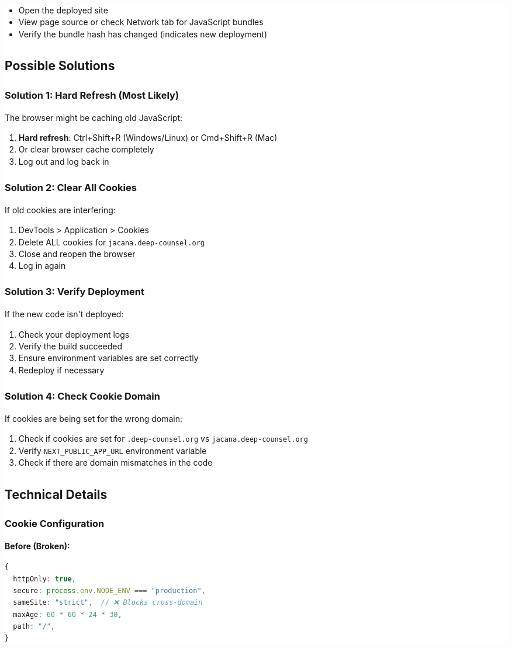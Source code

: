 - Open the deployed site
- View page source or check Network tab for JavaScript bundles
- Verify the bundle hash has changed (indicates new deployment)

## Possible Solutions

### Solution 1: Hard Refresh (Most Likely)

The browser might be caching old JavaScript:

1. **Hard refresh**: Ctrl+Shift+R (Windows/Linux) or Cmd+Shift+R (Mac)
2. Or clear browser cache completely
3. Log out and log back in

### Solution 2: Clear All Cookies

If old cookies are interfering:

1. DevTools > Application > Cookies
2. Delete ALL cookies for `jacana.deep-counsel.org`
3. Close and reopen the browser
4. Log in again

### Solution 3: Verify Deployment

If the new code isn't deployed:

1. Check your deployment logs
2. Verify the build succeeded
3. Ensure environment variables are set correctly
4. Redeploy if necessary

### Solution 4: Check Cookie Domain

If cookies are being set for the wrong domain:

1. Check if cookies are set for `.deep-counsel.org` vs `jacana.deep-counsel.org`
2. Verify `NEXT_PUBLIC_APP_URL` environment variable
3. Check if there are domain mismatches in the code

## Technical Details

### Cookie Configuration

**Before (Broken):**

```typescript
{
  httpOnly: true,
  secure: process.env.NODE_ENV === "production",
  sameSite: "strict",  // ❌ Blocks cross-domain
  maxAge: 60 * 60 * 24 * 30,
  path: "/",
}
```
